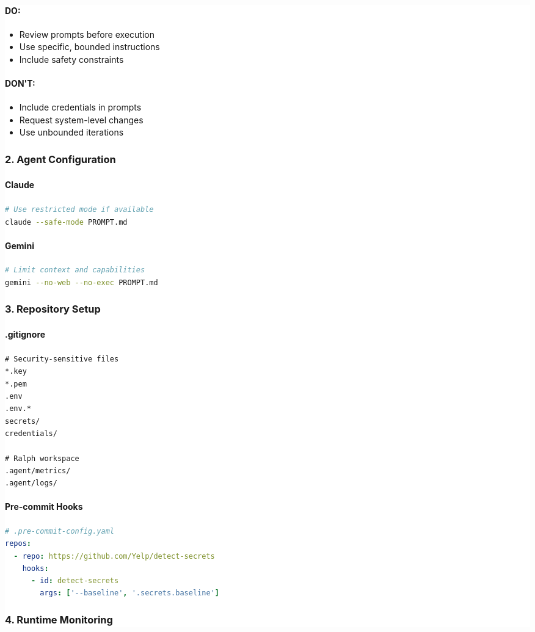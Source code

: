 #### DO:
- Review prompts before execution
- Use specific, bounded instructions
- Include safety constraints

#### DON'T:
- Include credentials in prompts
- Request system-level changes
- Use unbounded iterations

### 2. Agent Configuration

#### Claude
```bash
# Use restricted mode if available
claude --safe-mode PROMPT.md
```

#### Gemini
```bash
# Limit context and capabilities
gemini --no-web --no-exec PROMPT.md
```

### 3. Repository Setup

#### .gitignore
```gitignore
# Security-sensitive files
*.key
*.pem
.env
.env.*
secrets/
credentials/

# Ralph workspace
.agent/metrics/
.agent/logs/
```

#### Pre-commit Hooks
```yaml
# .pre-commit-config.yaml
repos:
  - repo: https://github.com/Yelp/detect-secrets
    hooks:
      - id: detect-secrets
        args: ['--baseline', '.secrets.baseline']
```

### 4. Runtime Monitoring
